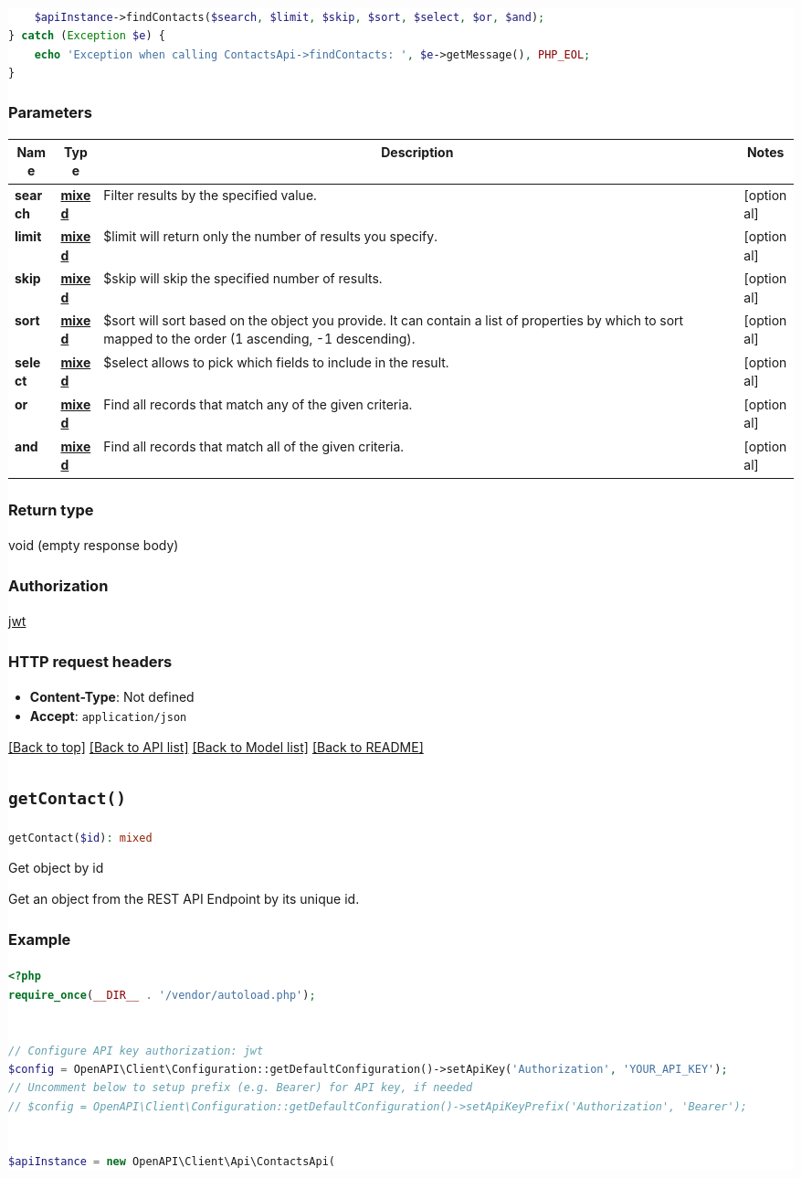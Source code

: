 ```php
    $apiInstance->findContacts($search, $limit, $skip, $sort, $select, $or, $and);
} catch (Exception $e) {
    echo 'Exception when calling ContactsApi->findContacts: ', $e->getMessage(), PHP_EOL;
}
```

### Parameters

| Name | Type | Description  | Notes |
| ------------- | ------------- | ------------- | ------------- |
| **search** | [**mixed**](../Model/.md)| Filter results by the specified value. | [optional] |
| **limit** | [**mixed**](../Model/.md)| $limit will return only the number of results you specify. | [optional] |
| **skip** | [**mixed**](../Model/.md)| $skip will skip the specified number of results. | [optional] |
| **sort** | [**mixed**](../Model/.md)| $sort will sort based on the object you provide. It can contain a list of properties by which to sort mapped to the order (1 ascending, -1 descending). | [optional] |
| **select** | [**mixed**](../Model/.md)| $select allows to pick which fields to include in the result. | [optional] |
| **or** | [**mixed**](../Model/.md)| Find all records that match any of the given criteria. | [optional] |
| **and** | [**mixed**](../Model/.md)| Find all records that match all of the given criteria. | [optional] |

### Return type

void (empty response body)

### Authorization

[jwt](../../README.md#jwt)

### HTTP request headers

- **Content-Type**: Not defined
- **Accept**: `application/json`

[[Back to top]](#) [[Back to API list]](../../README.md#endpoints)
[[Back to Model list]](../../README.md#models)
[[Back to README]](../../README.md)

## `getContact()`

```php
getContact($id): mixed
```

Get object by id

Get an object from the REST API Endpoint by its unique id.

### Example

```php
<?php
require_once(__DIR__ . '/vendor/autoload.php');


// Configure API key authorization: jwt
$config = OpenAPI\Client\Configuration::getDefaultConfiguration()->setApiKey('Authorization', 'YOUR_API_KEY');
// Uncomment below to setup prefix (e.g. Bearer) for API key, if needed
// $config = OpenAPI\Client\Configuration::getDefaultConfiguration()->setApiKeyPrefix('Authorization', 'Bearer');


$apiInstance = new OpenAPI\Client\Api\ContactsApi(
```